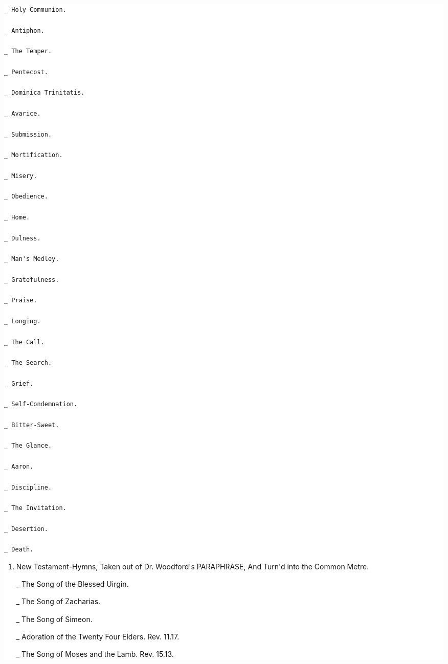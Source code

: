     _ Holy Communion.

    _ Antiphon.

    _ The Temper.

    _ Pentecost.

    _ Dominica Trinitatis.

    _ Avarice.

    _ Submission.

    _ Mortification.

    _ Misery.

    _ Obedience.

    _ Home.

    _ Dulness.

    _ Man's Medley.

    _ Gratefulness.

    _ Praise.

    _ Longing.

    _ The Call.

    _ The Search.

    _ Grief.

    _ Self-Condemnation.

    _ Bitter-Sweet.

    _ The Glance.

    _ Aaron.

    _ Discipline.

    _ The Invitation.

    _ Desertion.

    _ Death.

1. New Testament-Hymns, Taken out of Dr. Woodford's PARAPHRASE, And Turn'd into the Common Metre.

    _ The Song of the Blessed Uirgin.

    _ The Song of Zacharias.

    _ The Song of Simeon.

    _ Adoration of the Twenty Four Elders. Rev. 11.17.

    _ The Song of Moses and the Lamb. Rev. 15.13.

